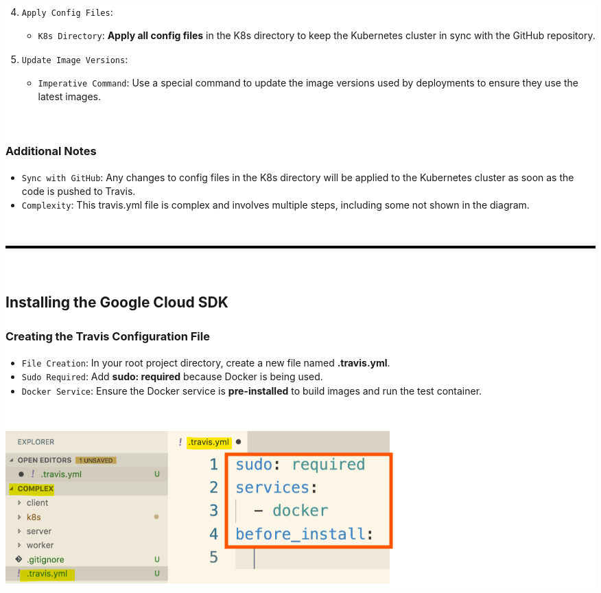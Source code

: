 4. `Apply Config Files`:
   * `K8s Directory`: **Apply all config files** in the K8s directory to keep the Kubernetes cluster in sync with the GitHub repository.

5. `Update Image Versions`:
   * `Imperative Command`: Use a special command to update the image versions used by deployments to ensure they use the latest images.

<br>

### Additional Notes
* `Sync with GitHub`: Any changes to config files in the K8s directory will be applied to the Kubernetes cluster as soon as the code is pushed to Travis.
* `Complexity`: This travis.yml file is complex and involves multiple steps, including some not shown in the diagram.

<br>

<hr style="height:4px;background:black">

<br>

## Installing the Google Cloud SDK

### Creating the Travis Configuration File
* `File Creation`: In your root project directory, create a new file named **.travis.yml**.
* `Sudo Required`: Add **sudo: required** because Docker is being used.
* `Docker Service`: Ensure the Docker service is **pre-installed** to build images and run the test container.

<bR>

![alt text](./images/image-250.png)
